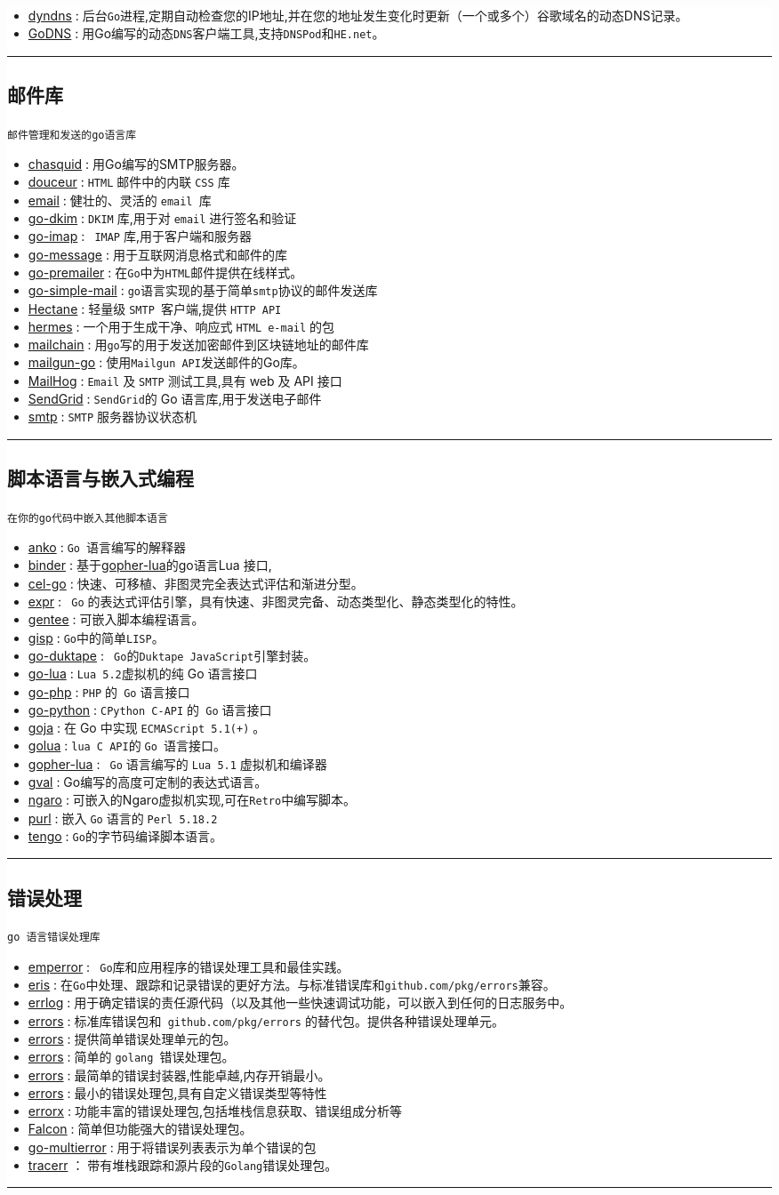 * [dyndns](https://gitlab.com/alcastle/dyndns) :   后台`Go`进程,定期自动检查您的IP地址,并在您的地址发生变化时更新（一个或多个）谷歌域名的动态DNS记录。
* [GoDNS](https://github.com/timothyye/godns) : 用Go编写的动态`DNS`客户端工具,支持`DNSPod`和`HE.net`。
----
## 邮件库
`邮件管理和发送的go语言库`
* [chasquid](https://blitiri.com.ar/p/chasquid) :  用Go编写的SMTP服务器。
* [douceur](https://github.com/aymerick/douceur) : `HTML` 邮件中的内联 `CSS` 库
* [email](https://github.com/jordan-wright/email) : 健壮的、灵活的 `email `库
* [go-dkim](https://github.com/toorop/go-dkim) :  `DKIM` 库,用于对 `email` 进行签名和验证
* [go-imap](https://github.com/emersion/go-imap) :  ` IMAP` 库,用于客户端和服务器
* [go-message](https://github.com/emersion/go-message) :  用于互联网消息格式和邮件的库
* [go-premailer](https://github.com/vanng822/go-premailer) : 在`Go`中为`HTML`邮件提供在线样式。 
* [go-simple-mail](https://github.com/xhit/go-simple-mail) :  `go`语言实现的基于简单`smtp`协议的邮件发送库
* [Hectane](https://github.com/hectane/hectane) :  轻量级 `SMTP `客户端,提供 `HTTP API`
* [hermes](https://github.com/matcornic/hermes) :  一个用于生成干净、响应式 `HTML e-mail` 的包
* [mailchain](https://github.com/mailchain/mailchain) :  用`go`写的用于发送加密邮件到区块链地址的邮件库
* [mailgun-go](https://github.com/mailgun/mailgun-go) :  使用`Mailgun API`发送邮件的Go库。
* [MailHog](https://github.com/mailhog/MailHog) :  `Email` 及 `SMTP` 测试工具,具有 web 及 API 接口
* [SendGrid](https://github.com/sendgrid/sendgrid-go) : ` SendGrid `的 Go 语言库,用于发送电子邮件
* [smtp](https://github.com/mailhog/smtp) :   `SMTP` 服务器协议状态机
----
##  脚本语言与嵌入式编程
`在你的go代码中嵌入其他脚本语言`
* [anko](https://github.com/mattn/anko) :   `Go `语言编写的解释器
* [binder](https://github.com/alexeyco/binder) :  基于[gopher-lua](https://github.com/yuin/gopher-lua)的go语言Lua 接口, 
* [cel-go](https://github.com/google/cel-go) :  快速、可移植、非图灵完全表达式评估和渐进分型。
* [expr](https://github.com/antonmedv/expr) :  ` Go` 的表达式评估引擎，具有快速、非图灵完备、动态类型化、静态类型化的特性。
* [gentee](https://github.com/gentee/gentee) :  可嵌入脚本编程语言。
* [gisp](https://github.com/jcla1/gisp) :  `Go`中的简单`LISP`。
* [go-duktape](https://github.com/olebedev/go-duktape) :  ` Go`的`Duktape JavaScript`引擎封装。
* [go-lua](https://github.com/Shopify/go-lua) :  ` Lua 5.2 `虚拟机的纯 Go 语言接口
* [go-php](https://github.com/deuill/go-php) :  `PHP` 的` Go` 语言接口
* [go-python](https://github.com/sbinet/go-python) :  `CPython C-API` 的` Go` 语言接口
* [goja](https://github.com/dop251/goja) :  在 Go 中实现 `ECMAScript 5.1(+)` 。
* [golua](https://github.com/aarzilli/golua) :  `lua C API`的 `Go `语言接口。
* [gopher-lua](https://github.com/yuin/gopher-lua) :  ` Go` 语言编写的 `Lua 5.1` 虚拟机和编译器
* [gval](https://github.com/PaesslerAG/gval) :  Go编写的高度可定制的表达式语言。
* [ngaro](https://github.com/db47h/ngaro) :  可嵌入的Ngaro虚拟机实现,可在`Retro`中编写脚本。
* [purl](https://github.com/ian-kent/purl) :  嵌入 `Go` 语言的 `Perl 5.18.2`
* [tengo](https://github.com/d5/tengo) : ` Go `的字节码编译脚本语言。
----
## 错误处理
`go 语言错误处理库`
* [emperror](https://github.com/emperror/emperror) : ` Go`库和应用程序的错误处理工具和最佳实践。
* [eris](https://github.com/rotisserie/eris) :  在`Go`中处理、跟踪和记录错误的更好方法。与标准错误库和` github.com/pkg/errors `兼容。
* [errlog](https://github.com/snwfdhmp/errlog) : 用于确定错误的责任源代码（以及其他一些快速调试功能，可以嵌入到任何的日志服务中。
* [errors](https://github.com/emperror/errors) :  标准库错误包和` github.com/pkg/errors` 的替代包。提供各种错误处理单元。
* [errors](https://github.com/pkg/errors) :  提供简单错误处理单元的包。
* [errors](https://github.com/neuronlabs/errors) :  简单的 `golang `错误处理包。
* [errors](https://github.com/PumpkinSeed/errors) :  最简单的错误封装器,性能卓越,内存开销最小。
* [errors](https://github.com/bnkamalesh/errors) :   最小的错误处理包,具有自定义错误类型等特性
* [errorx](https://github.com/joomcode/errorx) :  功能丰富的错误处理包,包括堆栈信息获取、错误组成分析等
* [Falcon](https://github.com/SonicRoshan/falcon) :  简单但功能强大的错误处理包。
* [go-multierror](https://github.com/hashicorp/go-multierror) : 用于将错误列表表示为单个错误的包
* [tracerr](https://github.com/ztrue/tracerr) ： 带有堆栈跟踪和源片段的`Golang`错误处理包。
----